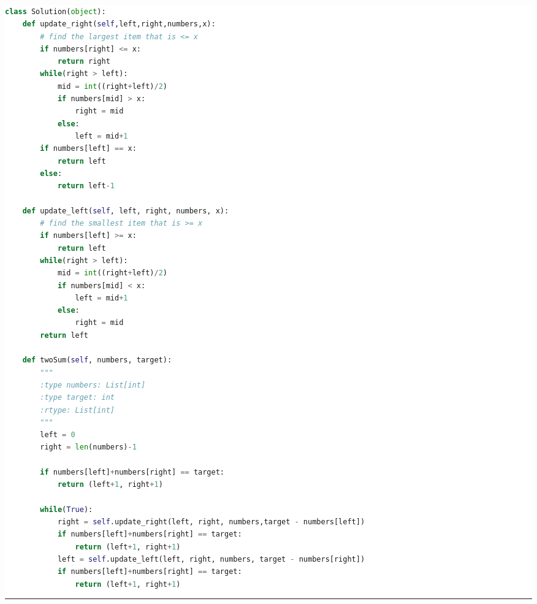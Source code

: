 ```python
class Solution(object):
    def update_right(self,left,right,numbers,x):
        # find the largest item that is <= x
        if numbers[right] <= x:
            return right
        while(right > left):
            mid = int((right+left)/2)
            if numbers[mid] > x:
                right = mid
            else:
                left = mid+1
        if numbers[left] == x:
            return left
        else:
            return left-1

    def update_left(self, left, right, numbers, x):
        # find the smallest item that is >= x
        if numbers[left] >= x:
            return left
        while(right > left):
            mid = int((right+left)/2)
            if numbers[mid] < x:
                left = mid+1
            else:
                right = mid
        return left

    def twoSum(self, numbers, target):
        """
        :type numbers: List[int]
        :type target: int
        :rtype: List[int]
        """
        left = 0
        right = len(numbers)-1

        if numbers[left]+numbers[right] == target:
            return (left+1, right+1)

        while(True):
            right = self.update_right(left, right, numbers,target - numbers[left])
            if numbers[left]+numbers[right] == target:
                return (left+1, right+1)            
            left = self.update_left(left, right, numbers, target - numbers[right])
            if numbers[left]+numbers[right] == target:
                return (left+1, right+1)
```

--------------------------------------------------------
